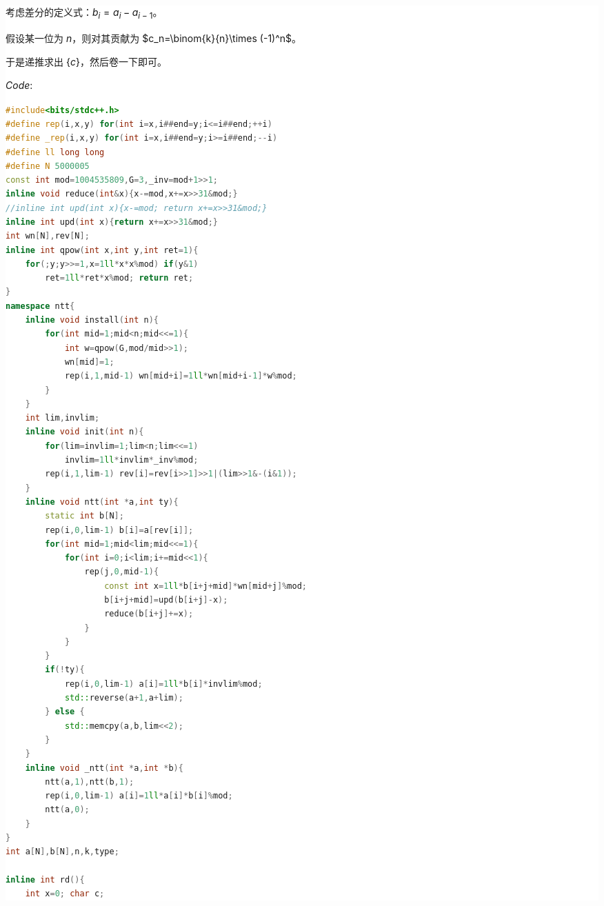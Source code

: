 考虑差分的定义式：$b_i=a_i-a_{i-1}$。

假设某一位为 $n$，则对其贡献为 $c_n=\binom{k}{n}\times (-1)^n$。

于是递推求出 $\{c\}$，然后卷一下即可。

$Code:$

```cpp
#include<bits/stdc++.h>
#define rep(i,x,y) for(int i=x,i##end=y;i<=i##end;++i)
#define _rep(i,x,y) for(int i=x,i##end=y;i>=i##end;--i)
#define ll long long
#define N 5000005
const int mod=1004535809,G=3,_inv=mod+1>>1;
inline void reduce(int&x){x-=mod,x+=x>>31&mod;}
//inline int upd(int x){x-=mod; return x+=x>>31&mod;}
inline int upd(int x){return x+=x>>31&mod;}
int wn[N],rev[N];
inline int qpow(int x,int y,int ret=1){
	for(;y;y>>=1,x=1ll*x*x%mod) if(y&1)
		ret=1ll*ret*x%mod; return ret;
}
namespace ntt{
	inline void install(int n){
		for(int mid=1;mid<n;mid<<=1){
			int w=qpow(G,mod/mid>>1);
			wn[mid]=1;
			rep(i,1,mid-1) wn[mid+i]=1ll*wn[mid+i-1]*w%mod;
		}
	}
	int lim,invlim;
	inline void init(int n){
		for(lim=invlim=1;lim<n;lim<<=1)
			invlim=1ll*invlim*_inv%mod;
		rep(i,1,lim-1) rev[i]=rev[i>>1]>>1|(lim>>1&-(i&1));
	}
	inline void ntt(int *a,int ty){
		static int b[N];
		rep(i,0,lim-1) b[i]=a[rev[i]];
		for(int mid=1;mid<lim;mid<<=1){
			for(int i=0;i<lim;i+=mid<<1){
				rep(j,0,mid-1){
					const int x=1ll*b[i+j+mid]*wn[mid+j]%mod;
					b[i+j+mid]=upd(b[i+j]-x);
					reduce(b[i+j]+=x);
				}
			}
		}
		if(!ty){
			rep(i,0,lim-1) a[i]=1ll*b[i]*invlim%mod;
			std::reverse(a+1,a+lim);
		} else {
			std::memcpy(a,b,lim<<2);
		}
	}
	inline void _ntt(int *a,int *b){
		ntt(a,1),ntt(b,1);
		rep(i,0,lim-1) a[i]=1ll*a[i]*b[i]%mod;
		ntt(a,0);
	}
}
int a[N],b[N],n,k,type;

inline int rd(){
	int x=0; char c;
```